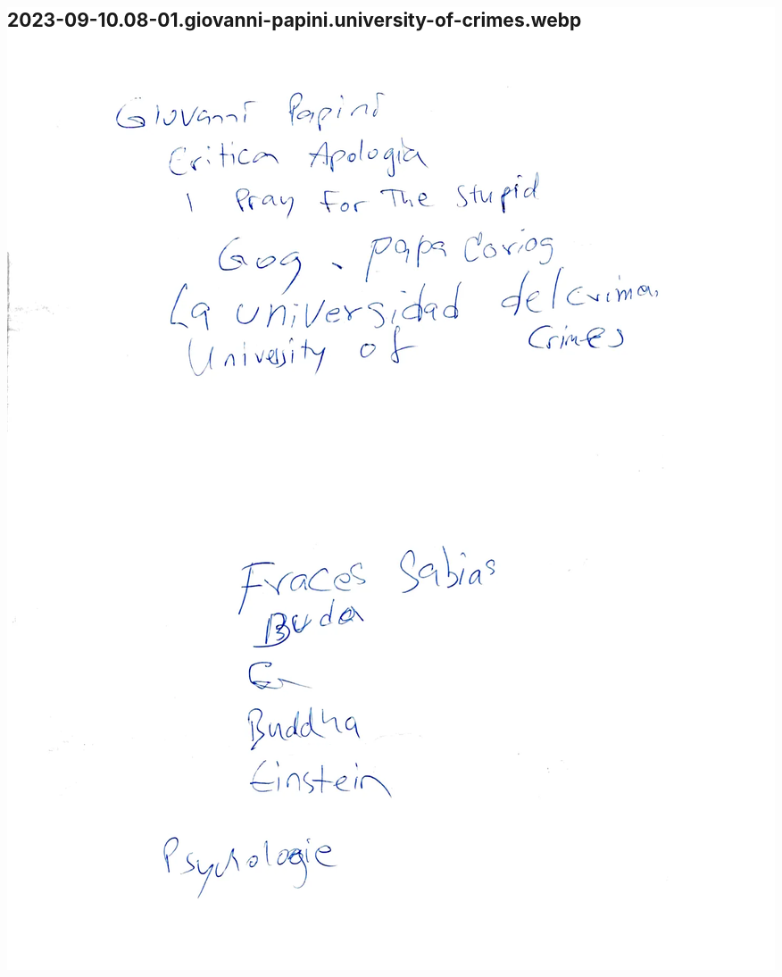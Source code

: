 ## 2023-09-10.08-01.giovanni-papini.university-of-crimes.webp

![](img/2023-09/2023-09-10.08-01.giovanni-papini.university-of-crimes.webp)
